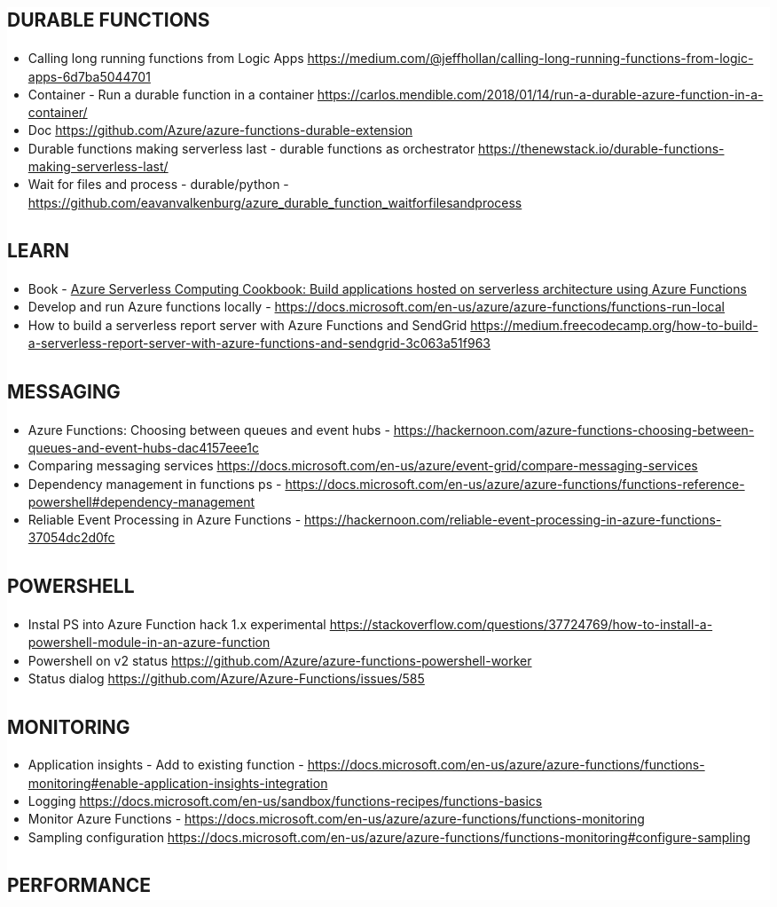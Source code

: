## DURABLE FUNCTIONS

* Calling long running functions from Logic Apps <https://medium.com/@jeffhollan/calling-long-running-functions-from-logic-apps-6d7ba5044701>
* Container - Run a durable function in a container <https://carlos.mendible.com/2018/01/14/run-a-durable-azure-function-in-a-container/>
* Doc <https://github.com/Azure/azure-functions-durable-extension>
* Durable functions making serverless last - durable functions as orchestrator <https://thenewstack.io/durable-functions-making-serverless-last/>
* Wait for files and process - durable/python - https://github.com/eavanvalkenburg/azure_durable_function_waitforfilesandprocess

## LEARN

* Book - <a target="_blank" href="https://www.amazon.com/gp/product/1788390822/ref=as_li_tl?ie=UTF8&camp=1789&creative=9325&creativeASIN=1788390822&linkCode=as2&tag=jhealy-20&linkId=9a9dd2c286874f47f28a007a30542368">Azure Serverless Computing Cookbook: Build applications hosted on serverless architecture using Azure Functions</a><img src="//ir-na.amazon-adsystem.com/e/ir?t=jhealy-20&l=am2&o=1&a=1788390822" width="1" height="1" border="0" alt="" style="border:none !important; margin:0px !important;" />
* Develop and run Azure functions locally - https://docs.microsoft.com/en-us/azure/azure-functions/functions-run-local
* How to build a serverless report server with Azure Functions and SendGrid <https://medium.freecodecamp.org/how-to-build-a-serverless-report-server-with-azure-functions-and-sendgrid-3c063a51f963>

## MESSAGING

* Azure Functions: Choosing between queues and event hubs - <https://hackernoon.com/azure-functions-choosing-between-queues-and-event-hubs-dac4157eee1c>
* Comparing messaging services <https://docs.microsoft.com/en-us/azure/event-grid/compare-messaging-services>
* Dependency management in functions ps - https://docs.microsoft.com/en-us/azure/azure-functions/functions-reference-powershell#dependency-management
* Reliable Event Processing in Azure Functions - <https://hackernoon.com/reliable-event-processing-in-azure-functions-37054dc2d0fc>

## POWERSHELL

* Instal PS into Azure Function hack 1.x experimental <https://stackoverflow.com/questions/37724769/how-to-install-a-powershell-module-in-an-azure-function>
* Powershell on v2 status <https://github.com/Azure/azure-functions-powershell-worker>
* Status dialog <https://github.com/Azure/Azure-Functions/issues/585>

## MONITORING

* Application insights - Add to existing function - <https://docs.microsoft.com/en-us/azure/azure-functions/functions-monitoring#enable-application-insights-integration>
* Logging <https://docs.microsoft.com/en-us/sandbox/functions-recipes/functions-basics>
* Monitor Azure Functions - https://docs.microsoft.com/en-us/azure/azure-functions/functions-monitoring
* Sampling configuration <https://docs.microsoft.com/en-us/azure/azure-functions/functions-monitoring#configure-sampling>

## PERFORMANCE
